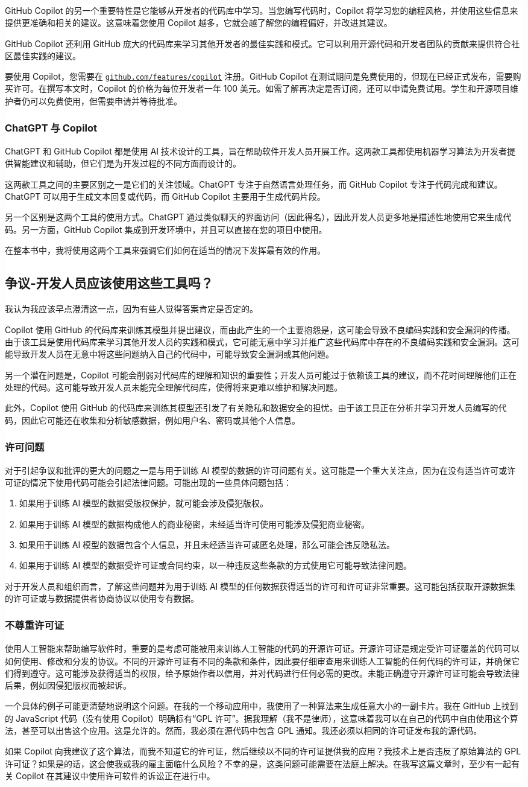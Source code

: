 GitHub Copilot 的另一个重要特性是它能够从开发者的代码库中学习。当您编写代码时，Copilot 将学习您的编程风格，并使用这些信息来提供更准确和相关的建议。这意味着您使用 Copilot 越多，它就会越了解您的编程偏好，并改进其建议。

GitHub Copilot 还利用 GitHub 庞大的代码库来学习其他开发者的最佳实践和模式。它可以利用开源代码和开发者团队的贡献来提供符合社区最佳实践的建议。

要使用 Copilot，您需要在 [`github.com/features/copilot`](https://github.com/features/copilot) 注册。GitHub Copilot 在测试期间是免费使用的，但现在已经正式发布，需要购买许可。在撰写本文时，Copilot 的价格为每位开发者一年 100 美元。如需了解再决定是否订阅，还可以申请免费试用。学生和开源项目维护者仍可以免费使用，但需要申请并等待批准。

### ChatGPT 与 Copilot

ChatGPT 和 GitHub Copilot 都是使用 AI 技术设计的工具，旨在帮助软件开发人员开展工作。这两款工具都使用机器学习算法为开发者提供智能建议和辅助，但它们是为开发过程的不同方面而设计的。

这两款工具之间的主要区别之一是它们的关注领域。ChatGPT 专注于自然语言处理任务，而 GitHub Copilot 专注于代码完成和建议。ChatGPT 可以用于生成文本回复或代码，而 GitHub Copilot 主要用于生成代码片段。

另一个区别是这两个工具的使用方式。ChatGPT 通过类似聊天的界面访问（因此得名），因此开发人员更多地是描述性地使用它来生成代码。另一方面，GitHub Copilot 集成到开发环境中，并且可以直接在您的项目中使用。

在整本书中，我将使用这两个工具来强调它们如何在适当的情况下发挥最有效的作用。

## 争议-开发人员应该使用这些工具吗？

我认为我应该早点澄清这一点，因为有些人觉得答案肯定是否定的。

Copilot 使用 GitHub 的代码库来训练其模型并提出建议，而由此产生的一个主要抱怨是，这可能会导致不良编码实践和安全漏洞的传播。由于该工具是使用代码库来学习其他开发人员的实践和模式，它可能无意中学习并推广这些代码库中存在的不良编码实践和安全漏洞。这可能导致开发人员在无意中将这些问题纳入自己的代码中，可能导致安全漏洞或其他问题。

另一个潜在问题是，Copilot 可能会削弱对代码库的理解和知识的重要性；开发人员可能过于依赖该工具的建议，而不花时间理解他们正在处理的代码。这可能导致开发人员未能完全理解代码库，使得将来更难以维护和解决问题。

此外，Copilot 使用 GitHub 的代码库来训练其模型还引发了有关隐私和数据安全的担忧。由于该工具正在分析并学习开发人员编写的代码，因此它可能还在收集和分析敏感数据，例如用户名、密码或其他个人信息。

### 许可问题

对于引起争议和批评的更大的问题之一是与用于训练 AI 模型的数据的许可问题有关。这可能是一个重大关注点，因为在没有适当许可或许可证的情况下使用代码可能会引起法律问题。可能出现的一些具体问题包括：

1.  如果用于训练 AI 模型的数据受版权保护，就可能会涉及侵犯版权。

1.  如果用于训练 AI 模型的数据构成他人的商业秘密，未经适当许可使用可能涉及侵犯商业秘密。

1.  如果用于训练 AI 模型的数据包含个人信息，并且未经适当许可或匿名处理，那么可能会违反隐私法。

1.  如果用于训练 AI 模型的数据受许可证或合同约束，以一种违反这些条款的方式使用它可能导致法律问题。

对于开发人员和组织而言，了解这些问题并为用于训练 AI 模型的任何数据获得适当的许可和许可证非常重要。这可能包括获取开源数据集的许可证或与数据提供者协商协议以使用专有数据。

### 不尊重许可证

使用人工智能来帮助编写软件时，重要的是考虑可能被用来训练人工智能的代码的开源许可证。开源许可证是规定受许可证覆盖的代码可以如何使用、修改和分发的协议。不同的开源许可证有不同的条款和条件，因此要仔细审查用来训练人工智能的任何代码的许可证，并确保它们得到遵守。这可能涉及获得适当的权限，给予原始作者以信用，并对代码进行任何必需的更改。未能正确遵守开源许可证可能会导致法律后果，例如因侵犯版权而被起诉。

一个具体的例子可能更清楚地说明这个问题。在我的一个移动应用中，我使用了一种算法来生成任意大小的一副卡片。我在 GitHub 上找到的 JavaScript 代码（没有使用 Copilot）明确标有“GPL 许可”。据我理解（我不是律师），这意味着我可以在自己的代码中自由使用这个算法，甚至可以出售这个应用。这是允许的。然而，我必须在源代码中包含 GPL 通知。我还必须以相同的许可证发布我的源代码。

如果 Copilot 向我建议了这个算法，而我不知道它的许可证，然后继续以不同的许可证提供我的应用？我技术上是否违反了原始算法的 GPL 许可证？如果是的话，这会使我或我的雇主面临什么风险？不幸的是，这类问题可能需要在法庭上解决。在我写这篇文章时，至少有一起有关 Copilot 在其建议中使用许可软件的诉讼正在进行中。
